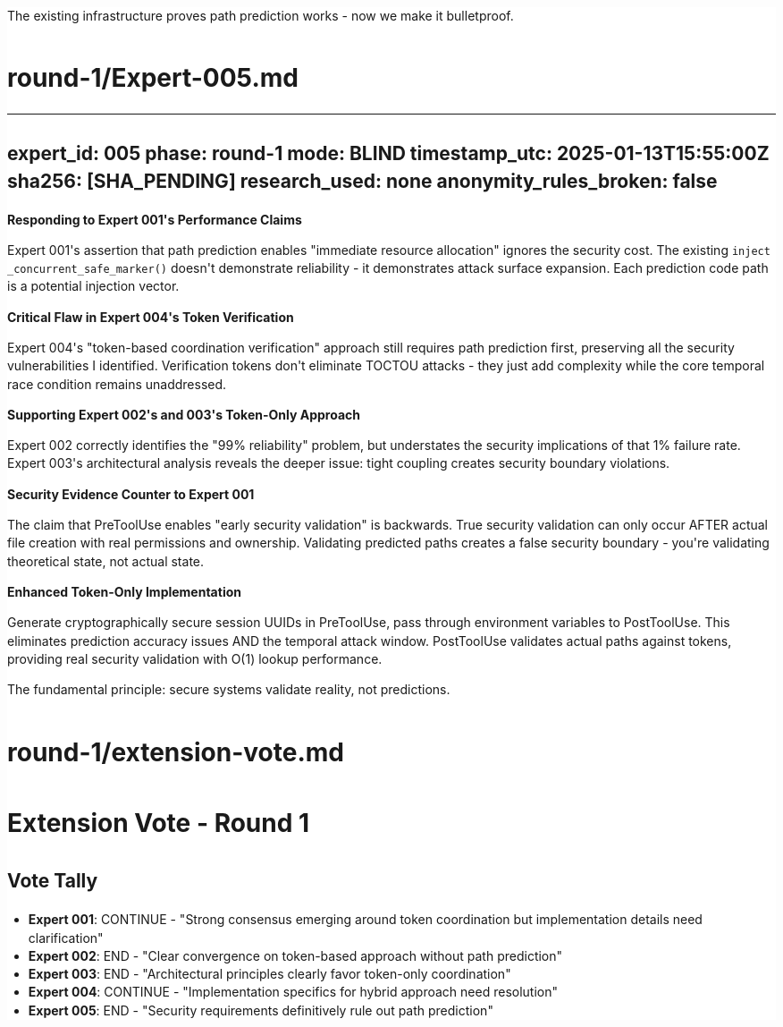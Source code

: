 The existing infrastructure proves path prediction works - now we make it bulletproof.

# round-1/Expert-005.md
---
expert_id: 005
phase: round-1
mode: BLIND
timestamp_utc: 2025-01-13T15:55:00Z
sha256: [SHA_PENDING]
research_used: none
anonymity_rules_broken: false
---

**Responding to Expert 001's Performance Claims**

Expert 001's assertion that path prediction enables "immediate resource allocation" ignores the security cost. The existing `inject_concurrent_safe_marker()` doesn't demonstrate reliability - it demonstrates attack surface expansion. Each prediction code path is a potential injection vector.

**Critical Flaw in Expert 004's Token Verification**

Expert 004's "token-based coordination verification" approach still requires path prediction first, preserving all the security vulnerabilities I identified. Verification tokens don't eliminate TOCTOU attacks - they just add complexity while the core temporal race condition remains unaddressed.

**Supporting Expert 002's and 003's Token-Only Approach**

Expert 002 correctly identifies the "99% reliability" problem, but understates the security implications of that 1% failure rate. Expert 003's architectural analysis reveals the deeper issue: tight coupling creates security boundary violations.

**Security Evidence Counter to Expert 001**

The claim that PreToolUse enables "early security validation" is backwards. True security validation can only occur AFTER actual file creation with real permissions and ownership. Validating predicted paths creates a false security boundary - you're validating theoretical state, not actual state.

**Enhanced Token-Only Implementation**

Generate cryptographically secure session UUIDs in PreToolUse, pass through environment variables to PostToolUse. This eliminates prediction accuracy issues AND the temporal attack window. PostToolUse validates actual paths against tokens, providing real security validation with O(1) lookup performance.

The fundamental principle: secure systems validate reality, not predictions.

# round-1/extension-vote.md
# Extension Vote - Round 1

## Vote Tally

- **Expert 001**: CONTINUE - "Strong consensus emerging around token coordination but implementation details need clarification"
- **Expert 002**: END - "Clear convergence on token-based approach without path prediction"
- **Expert 003**: END - "Architectural principles clearly favor token-only coordination"
- **Expert 004**: CONTINUE - "Implementation specifics for hybrid approach need resolution"
- **Expert 005**: END - "Security requirements definitively rule out path prediction"
